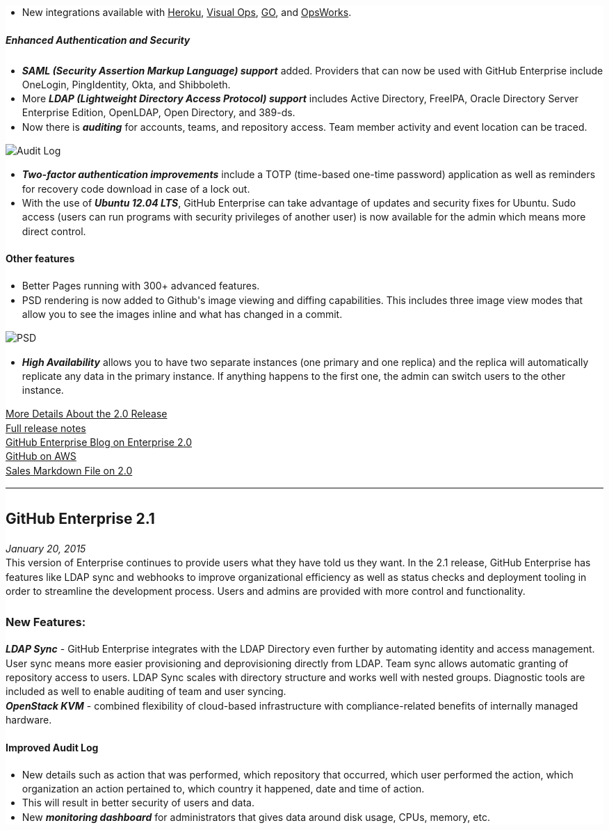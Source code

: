 - New integrations available with [Heroku](https://www.heroku.com/), [Visual Ops](http://www.visualops.io/), [GO](https://www.go.cd/), and [OpsWorks](http://aws.amazon.com/opsworks/).

<a id="SAML"></a>
##### Enhanced Authentication and Security
- **_SAML (Security Assertion Markup Language) support_** added. Providers that can now be used with GitHub Enterprise include OneLogin, PingIdentity, Okta, and Shibboleth.
- More **_LDAP (Lightweight Directory Access Protocol) support_** includes Active Directory, FreeIPA, Oracle Directory Server Enterprise Edition, OpenLDAP, Open Directory, and 389-ds.
- Now there is **_auditing_** for accounts, teams, and repository access. Team member activity and event location can be traced.  
<img class="resize" src="https://enterprise.github.com/assets/releases/2.0.0/screenshot-audit-log-filter-ba55ce639f987c22fc41411b1e489c1ef550afa19799c7166a465d27f6038fbf.jpg" alt="Audit Log"/>

- **_Two-factor authentication improvements_** include a TOTP (time-based one-time password) application as well as reminders for recovery code download in case of a lock out.
- With the use of **_Ubuntu 12.04 LTS_**, GitHub Enterprise can take advantage of updates and security fixes for Ubuntu. Sudo access (users can run programs with security privileges of another user) is now available for the admin which means more direct control.

#### Other features
- Better Pages running with 300+ advanced features.  
- PSD rendering is now added to Github's image viewing and diffing capabilities. This includes three image view modes that allow you to see the images inline and what has changed in a commit.  
<img class="resize" src="https://enterprise.github.com/assets/releases/2.0.0/screenshot-psd-diffs-3422c8b489fba3c1f0025c6bc834b8fe8a15eb7e09e102140d4e3f4f7dc7811c.jpg" alt="PSD" />

<a id="HA"></a>
- **_High Availability_** allows you to have two separate instances (one primary and one replica) and the replica will automatically replicate any data in the primary instance. If anything happens to the first one, the admin can switch users to the other instance.

[More Details About the 2.0 Release](https://enterprise.github.com/releases/2.0.0)  
[Full release notes](https://enterprise.github.com/releases/2.0.0/notes)  
[GitHub Enterprise Blog on Enterprise 2.0](https://github.com/blog/1918-a-faster-more-flexible-github-enterprise)  
[GitHub on AWS](https://vimeo.com/111525512)  
[Sales Markdown File on 2.0](https://github.com/github/sales/blob/master/resources/ent-2-guide.md)

---
<a id="release-two-one"></a>
## GitHub Enterprise 2.1  
_January 20, 2015_  
This version of Enterprise continues to provide users what they have told us they want. In the 2.1 release, GitHub Enterprise has features like LDAP sync and webhooks to improve organizational efficiency as well as status checks and deployment tooling in order to streamline the development process. Users and admins are provided with more control and functionality.
<a id="LDAP"></a>
### New Features:
**_LDAP Sync_** - GitHub Enterprise integrates with the LDAP Directory even further by automating identity and access management. User sync means more easier provisioning and deprovisioning directly from LDAP. Team sync allows automatic granting of repository access to users. LDAP Sync scales with directory structure and works well with nested groups. Diagnostic tools are included as well to enable auditing of team and user syncing.  
<a id="OpenStack"></a>
**_OpenStack KVM_** - combined flexibility of cloud-based infrastructure with compliance-related benefits of internally managed hardware.
#### Improved Audit Log
- New details such as action that was performed, which repository that occurred, which user performed the action, which organization an action pertained to, which country it happened, date and time of action.
- This will result in better security of users and data.
- New **_monitoring dashboard_** for administrators that gives data around disk usage, CPUs, memory, etc.